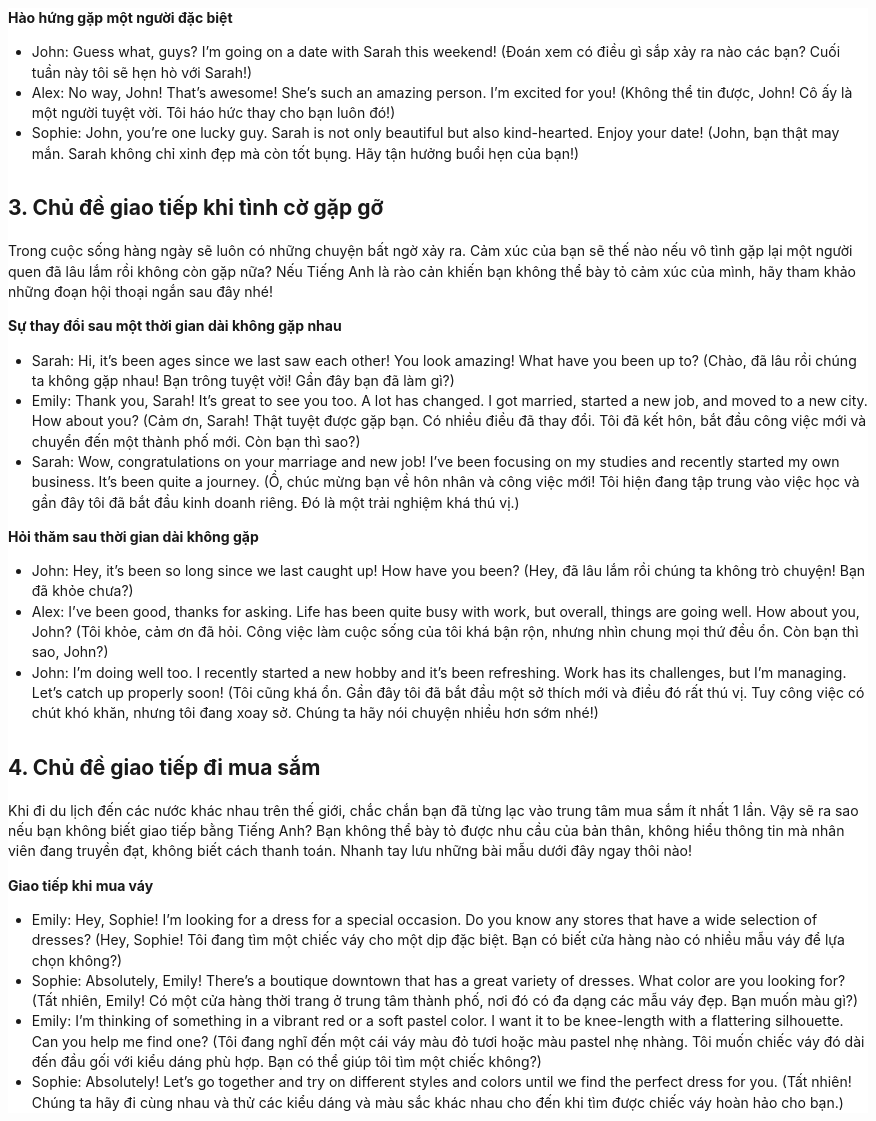 **Hào hứng gặp một người đặc biệt**

- John: Guess what, guys? I’m going on a date with Sarah this weekend! (Đoán xem có điều gì sắp xảy ra nào các bạn? Cuối tuần này tôi sẽ hẹn hò với Sarah!)
- Alex: No way, John! That’s awesome! She’s such an amazing person. I’m excited for you! (Không thể tin được, John! Cô ấy là một người tuyệt vời. Tôi háo hức thay cho bạn luôn đó!)
- Sophie: John, you’re one lucky guy. Sarah is not only beautiful but also kind-hearted. Enjoy your date! (John, bạn thật may mắn. Sarah không chỉ xinh đẹp mà còn tốt bụng. Hãy tận hưởng buổi hẹn của bạn!)


## **3. Chủ đề giao tiếp khi tình cờ gặp gỡ**

Trong cuộc sống hàng ngày sẽ luôn có những chuyện bất ngờ xảy ra. Cảm xúc của bạn sẽ thế nào nếu vô tình gặp lại một người quen đã lâu lắm rồi không còn gặp nữa? Nếu Tiếng Anh là rào cản khiến bạn không thể bày tỏ cảm xúc của mình, hãy tham khảo những đoạn hội thoại ngắn sau đây nhé!

**Sự thay đổi sau một thời gian dài không gặp nhau**

- Sarah: Hi, it’s been ages since we last saw each other! You look amazing! What have you been up to? (Chào, đã lâu rồi chúng ta không gặp nhau! Bạn trông tuyệt vời! Gần đây bạn đã làm gì?)
- Emily: Thank you, Sarah! It’s great to see you too. A lot has changed. I got married, started a new job, and moved to a new city. How about you? (Cảm ơn, Sarah! Thật tuyệt được gặp bạn. Có nhiều điều đã thay đổi. Tôi đã kết hôn, bắt đầu công việc mới và chuyển đến một thành phố mới. Còn bạn thì sao?)
- Sarah: Wow, congratulations on your marriage and new job! I’ve been focusing on my studies and recently started my own business. It’s been quite a journey. (Ồ, chúc mừng bạn về hôn nhân và công việc mới! Tôi hiện đang tập trung vào việc học và gần đây tôi đã bắt đầu kinh doanh riêng. Đó là một trải nghiệm khá thú vị.)

**Hỏi thăm sau thời gian dài không gặp**

- John: Hey, it’s been so long since we last caught up! How have you been? (Hey, đã lâu lắm rồi chúng ta không trò chuyện! Bạn đã khỏe chưa?)
- Alex: I’ve been good, thanks for asking. Life has been quite busy with work, but overall, things are going well. How about you, John? (Tôi khỏe, cảm ơn đã hỏi. Công việc làm cuộc sống của tôi khá bận rộn, nhưng nhìn chung mọi thứ đều ổn. Còn bạn thì sao, John?)
- John: I’m doing well too. I recently started a new hobby and it’s been refreshing. Work has its challenges, but I’m managing. Let’s catch up properly soon! (Tôi cũng khá ổn. Gần đây tôi đã bắt đầu một sở thích mới và điều đó rất thú vị. Tuy công việc có chút khó khăn, nhưng tôi đang xoay sở. Chúng ta hãy nói chuyện nhiều hơn sớm nhé!)

## **4. Chủ đề giao tiếp đi mua sắm**

Khi đi du lịch đến các nước khác nhau trên thế giới, chắc chắn bạn đã từng lạc vào trung tâm mua sắm ít nhất 1 lần. Vậy sẽ ra sao nếu bạn không biết giao tiếp bằng Tiếng Anh? Bạn không thể bày tỏ được nhu cầu của bản thân, không hiểu thông tin mà nhân viên đang truyền đạt, không biết cách thanh toán. Nhanh tay lưu những bài mẫu dưới đây ngay thôi nào!

**Giao tiếp khi mua váy**

- Emily: Hey, Sophie! I’m looking for a dress for a special occasion. Do you know any stores that have a wide selection of dresses? (Hey, Sophie! Tôi đang tìm một chiếc váy cho một dịp đặc biệt. Bạn có biết cửa hàng nào có nhiều mẫu váy để lựa chọn không?)
- Sophie: Absolutely, Emily! There’s a boutique downtown that has a great variety of dresses. What color are you looking for? (Tất nhiên, Emily! Có một cửa hàng thời trang ở trung tâm thành phố, nơi đó có đa dạng các mẫu váy đẹp. Bạn muốn màu gì?)
- Emily: I’m thinking of something in a vibrant red or a soft pastel color. I want it to be knee-length with a flattering silhouette. Can you help me find one? (Tôi đang nghĩ đến một cái váy màu đỏ tươi hoặc màu pastel nhẹ nhàng. Tôi muốn chiếc váy đó dài đến đầu gối với kiểu dáng phù hợp. Bạn có thể giúp tôi tìm một chiếc không?)
- Sophie: Absolutely! Let’s go together and try on different styles and colors until we find the perfect dress for you. (Tất nhiên! Chúng ta hãy đi cùng nhau và thử các kiểu dáng và màu sắc khác nhau cho đến khi tìm được chiếc váy hoàn hảo cho bạn.)
